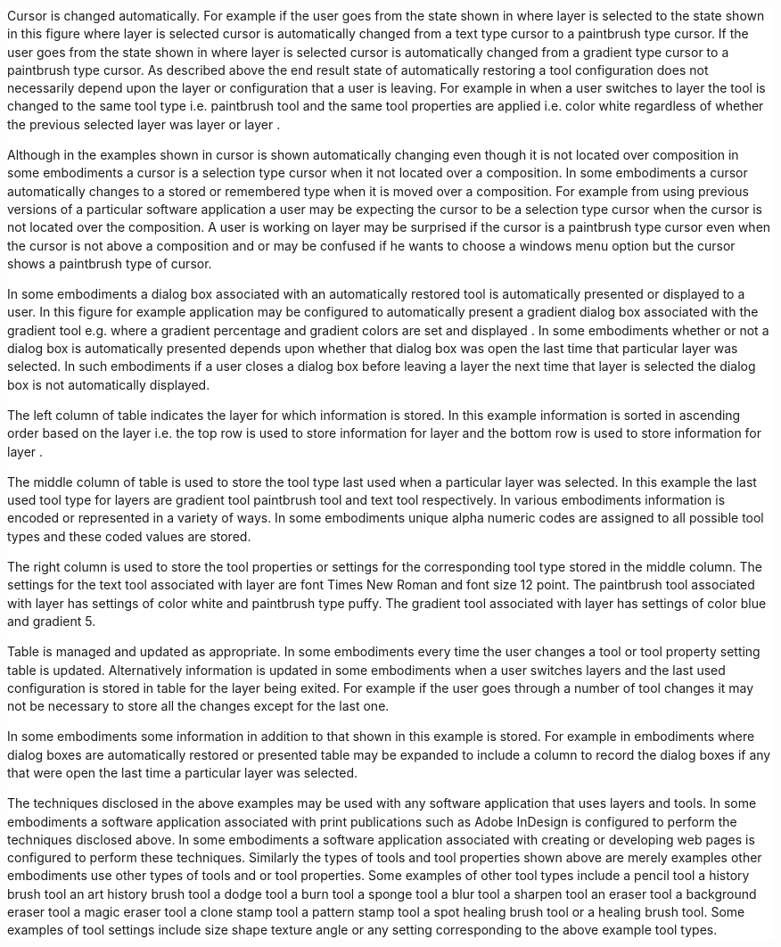 Cursor is changed automatically. For example if the user goes from the state shown in where layer is selected to the state shown in this figure where layer is selected cursor is automatically changed from a text type cursor to a paintbrush type cursor. If the user goes from the state shown in where layer is selected cursor is automatically changed from a gradient type cursor to a paintbrush type cursor. As described above the end result state of automatically restoring a tool configuration does not necessarily depend upon the layer or configuration that a user is leaving. For example in when a user switches to layer the tool is changed to the same tool type i.e. paintbrush tool and the same tool properties are applied i.e. color white regardless of whether the previous selected layer was layer or layer .

Although in the examples shown in cursor is shown automatically changing even though it is not located over composition in some embodiments a cursor is a selection type cursor when it not located over a composition. In some embodiments a cursor automatically changes to a stored or remembered type when it is moved over a composition. For example from using previous versions of a particular software application a user may be expecting the cursor to be a selection type cursor when the cursor is not located over the composition. A user is working on layer may be surprised if the cursor is a paintbrush type cursor even when the cursor is not above a composition and or may be confused if he wants to choose a windows menu option but the cursor shows a paintbrush type of cursor.

In some embodiments a dialog box associated with an automatically restored tool is automatically presented or displayed to a user. In this figure for example application may be configured to automatically present a gradient dialog box associated with the gradient tool e.g. where a gradient percentage and gradient colors are set and displayed . In some embodiments whether or not a dialog box is automatically presented depends upon whether that dialog box was open the last time that particular layer was selected. In such embodiments if a user closes a dialog box before leaving a layer the next time that layer is selected the dialog box is not automatically displayed.

The left column of table indicates the layer for which information is stored. In this example information is sorted in ascending order based on the layer i.e. the top row is used to store information for layer and the bottom row is used to store information for layer .

The middle column of table is used to store the tool type last used when a particular layer was selected. In this example the last used tool type for layers are gradient tool paintbrush tool and text tool respectively. In various embodiments information is encoded or represented in a variety of ways. In some embodiments unique alpha numeric codes are assigned to all possible tool types and these coded values are stored.

The right column is used to store the tool properties or settings for the corresponding tool type stored in the middle column. The settings for the text tool associated with layer are font Times New Roman and font size 12 point. The paintbrush tool associated with layer has settings of color white and paintbrush type puffy. The gradient tool associated with layer has settings of color blue and gradient 5.

Table is managed and updated as appropriate. In some embodiments every time the user changes a tool or tool property setting table is updated. Alternatively information is updated in some embodiments when a user switches layers and the last used configuration is stored in table for the layer being exited. For example if the user goes through a number of tool changes it may not be necessary to store all the changes except for the last one.

In some embodiments some information in addition to that shown in this example is stored. For example in embodiments where dialog boxes are automatically restored or presented table may be expanded to include a column to record the dialog boxes if any that were open the last time a particular layer was selected.

The techniques disclosed in the above examples may be used with any software application that uses layers and tools. In some embodiments a software application associated with print publications such as Adobe InDesign is configured to perform the techniques disclosed above. In some embodiments a software application associated with creating or developing web pages is configured to perform these techniques. Similarly the types of tools and tool properties shown above are merely examples other embodiments use other types of tools and or tool properties. Some examples of other tool types include a pencil tool a history brush tool an art history brush tool a dodge tool a burn tool a sponge tool a blur tool a sharpen tool an eraser tool a background eraser tool a magic eraser tool a clone stamp tool a pattern stamp tool a spot healing brush tool or a healing brush tool. Some examples of tool settings include size shape texture angle or any setting corresponding to the above example tool types.

